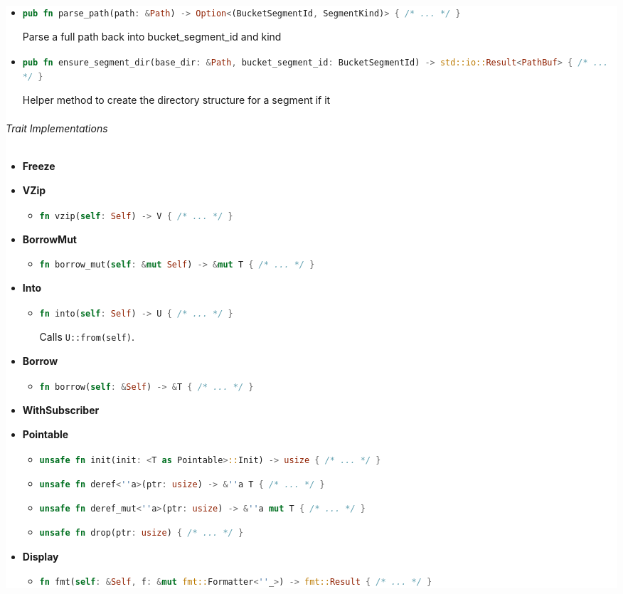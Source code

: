- ```rust
  pub fn parse_path(path: &Path) -> Option<(BucketSegmentId, SegmentKind)> { /* ... */ }
  ```
  Parse a full path back into bucket_segment_id and kind

- ```rust
  pub fn ensure_segment_dir(base_dir: &Path, bucket_segment_id: BucketSegmentId) -> std::io::Result<PathBuf> { /* ... */ }
  ```
  Helper method to create the directory structure for a segment if it

###### Trait Implementations

- **Freeze**
- **VZip**
  - ```rust
    fn vzip(self: Self) -> V { /* ... */ }
    ```

- **BorrowMut**
  - ```rust
    fn borrow_mut(self: &mut Self) -> &mut T { /* ... */ }
    ```

- **Into**
  - ```rust
    fn into(self: Self) -> U { /* ... */ }
    ```
    Calls `U::from(self)`.

- **Borrow**
  - ```rust
    fn borrow(self: &Self) -> &T { /* ... */ }
    ```

- **WithSubscriber**
- **Pointable**
  - ```rust
    unsafe fn init(init: <T as Pointable>::Init) -> usize { /* ... */ }
    ```

  - ```rust
    unsafe fn deref<''a>(ptr: usize) -> &''a T { /* ... */ }
    ```

  - ```rust
    unsafe fn deref_mut<''a>(ptr: usize) -> &''a mut T { /* ... */ }
    ```

  - ```rust
    unsafe fn drop(ptr: usize) { /* ... */ }
    ```

- **Display**
  - ```rust
    fn fmt(self: &Self, f: &mut fmt::Formatter<''_>) -> fmt::Result { /* ... */ }
    ```
